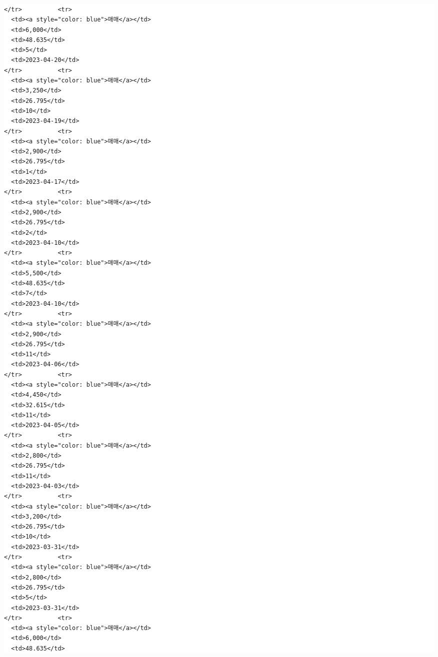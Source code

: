     </tr>          <tr>
      <td><a style="color: blue">매매</a></td>
      <td>6,000</td>
      <td>48.635</td>
      <td>5</td>
      <td>2023-04-20</td>
    </tr>          <tr>
      <td><a style="color: blue">매매</a></td>
      <td>3,250</td>
      <td>26.795</td>
      <td>10</td>
      <td>2023-04-19</td>
    </tr>          <tr>
      <td><a style="color: blue">매매</a></td>
      <td>2,900</td>
      <td>26.795</td>
      <td>1</td>
      <td>2023-04-17</td>
    </tr>          <tr>
      <td><a style="color: blue">매매</a></td>
      <td>2,900</td>
      <td>26.795</td>
      <td>2</td>
      <td>2023-04-10</td>
    </tr>          <tr>
      <td><a style="color: blue">매매</a></td>
      <td>5,500</td>
      <td>48.635</td>
      <td>7</td>
      <td>2023-04-10</td>
    </tr>          <tr>
      <td><a style="color: blue">매매</a></td>
      <td>2,900</td>
      <td>26.795</td>
      <td>11</td>
      <td>2023-04-06</td>
    </tr>          <tr>
      <td><a style="color: blue">매매</a></td>
      <td>4,450</td>
      <td>32.615</td>
      <td>11</td>
      <td>2023-04-05</td>
    </tr>          <tr>
      <td><a style="color: blue">매매</a></td>
      <td>2,800</td>
      <td>26.795</td>
      <td>11</td>
      <td>2023-04-03</td>
    </tr>          <tr>
      <td><a style="color: blue">매매</a></td>
      <td>3,200</td>
      <td>26.795</td>
      <td>10</td>
      <td>2023-03-31</td>
    </tr>          <tr>
      <td><a style="color: blue">매매</a></td>
      <td>2,800</td>
      <td>26.795</td>
      <td>5</td>
      <td>2023-03-31</td>
    </tr>          <tr>
      <td><a style="color: blue">매매</a></td>
      <td>6,000</td>
      <td>48.635</td>